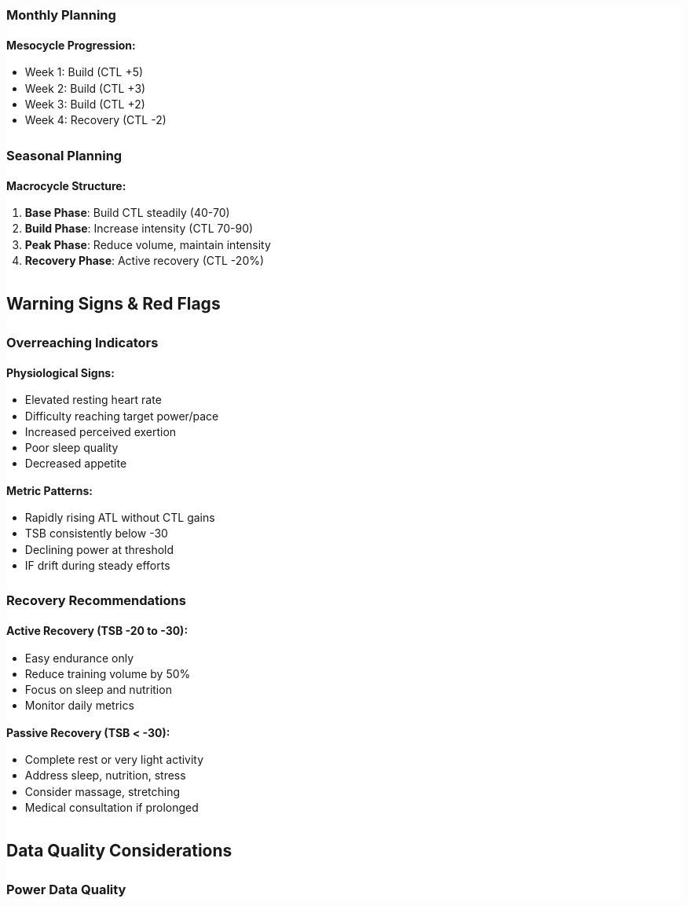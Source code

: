 ### Monthly Planning

**Mesocycle Progression:**
- Week 1: Build (CTL +5)
- Week 2: Build (CTL +3)
- Week 3: Build (CTL +2)
- Week 4: Recovery (CTL -2)

### Seasonal Planning

**Macrocycle Structure:**
1. **Base Phase**: Build CTL steadily (40-70)
2. **Build Phase**: Increase intensity (CTL 70-90)
3. **Peak Phase**: Reduce volume, maintain intensity
4. **Recovery Phase**: Active recovery (CTL -20%)

## Warning Signs & Red Flags

### Overreaching Indicators

**Physiological Signs:**
- Elevated resting heart rate
- Difficulty reaching target power/pace
- Increased perceived exertion
- Poor sleep quality
- Decreased appetite

**Metric Patterns:**
- Rapidly rising ATL without CTL gains
- TSB consistently below -30
- Declining power at threshold
- IF drift during steady efforts

### Recovery Recommendations

**Active Recovery (TSB -20 to -30):**
- Easy endurance only
- Reduce training volume by 50%
- Focus on sleep and nutrition
- Monitor daily metrics

**Passive Recovery (TSB < -30):**
- Complete rest or very light activity
- Address sleep, nutrition, stress
- Consider massage, stretching
- Medical consultation if prolonged

## Data Quality Considerations

### Power Data Quality
